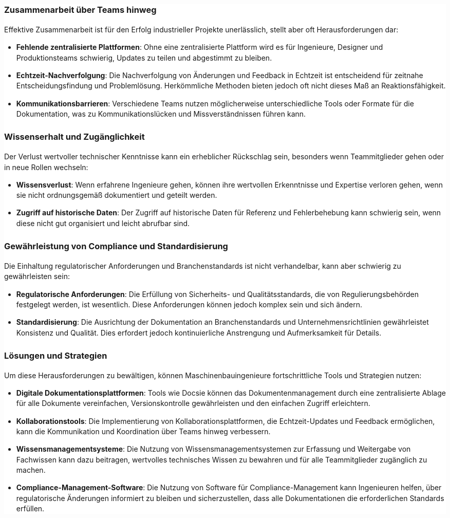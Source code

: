 ### Zusammenarbeit über Teams hinweg

Effektive Zusammenarbeit ist für den Erfolg industrieller Projekte unerlässlich, stellt aber oft Herausforderungen dar:

* **Fehlende zentralisierte Plattformen**: Ohne eine zentralisierte Plattform wird es für Ingenieure, Designer und Produktionsteams schwierig, Updates zu teilen und abgestimmt zu bleiben.

* **Echtzeit-Nachverfolgung**: Die Nachverfolgung von Änderungen und Feedback in Echtzeit ist entscheidend für zeitnahe Entscheidungsfindung und Problemlösung. Herkömmliche Methoden bieten jedoch oft nicht dieses Maß an Reaktionsfähigkeit.

* **Kommunikationsbarrieren**: Verschiedene Teams nutzen möglicherweise unterschiedliche Tools oder Formate für die Dokumentation, was zu Kommunikationslücken und Missverständnissen führen kann.

### Wissenserhalt und Zugänglichkeit

Der Verlust wertvoller technischer Kenntnisse kann ein erheblicher Rückschlag sein, besonders wenn Teammitglieder gehen oder in neue Rollen wechseln:

* **Wissensverlust**: Wenn erfahrene Ingenieure gehen, können ihre wertvollen Erkenntnisse und Expertise verloren gehen, wenn sie nicht ordnungsgemäß dokumentiert und geteilt werden.

* **Zugriff auf historische Daten**: Der Zugriff auf historische Daten für Referenz und Fehlerbehebung kann schwierig sein, wenn diese nicht gut organisiert und leicht abrufbar sind.

### Gewährleistung von Compliance und Standardisierung

Die Einhaltung regulatorischer Anforderungen und Branchenstandards ist nicht verhandelbar, kann aber schwierig zu gewährleisten sein:

* **Regulatorische Anforderungen**: Die Erfüllung von Sicherheits- und Qualitätsstandards, die von Regulierungsbehörden festgelegt werden, ist wesentlich. Diese Anforderungen können jedoch komplex sein und sich ändern.

* **Standardisierung**: Die Ausrichtung der Dokumentation an Branchenstandards und Unternehmensrichtlinien gewährleistet Konsistenz und Qualität. Dies erfordert jedoch kontinuierliche Anstrengung und Aufmerksamkeit für Details.

### Lösungen und Strategien

Um diese Herausforderungen zu bewältigen, können Maschinenbauingenieure fortschrittliche Tools und Strategien nutzen:

* **Digitale Dokumentationsplattformen**: Tools wie Docsie können das Dokumentenmanagement durch eine zentralisierte Ablage für alle Dokumente vereinfachen, Versionskontrolle gewährleisten und den einfachen Zugriff erleichtern.

* **Kollaborationstools**: Die Implementierung von Kollaborationsplattformen, die Echtzeit-Updates und Feedback ermöglichen, kann die Kommunikation und Koordination über Teams hinweg verbessern.

* **Wissensmanagementsysteme**: Die Nutzung von Wissensmanagementsystemen zur Erfassung und Weitergabe von Fachwissen kann dazu beitragen, wertvolles technisches Wissen zu bewahren und für alle Teammitglieder zugänglich zu machen.

* **Compliance-Management-Software**: Die Nutzung von Software für Compliance-Management kann Ingenieuren helfen, über regulatorische Änderungen informiert zu bleiben und sicherzustellen, dass alle Dokumentationen die erforderlichen Standards erfüllen.
